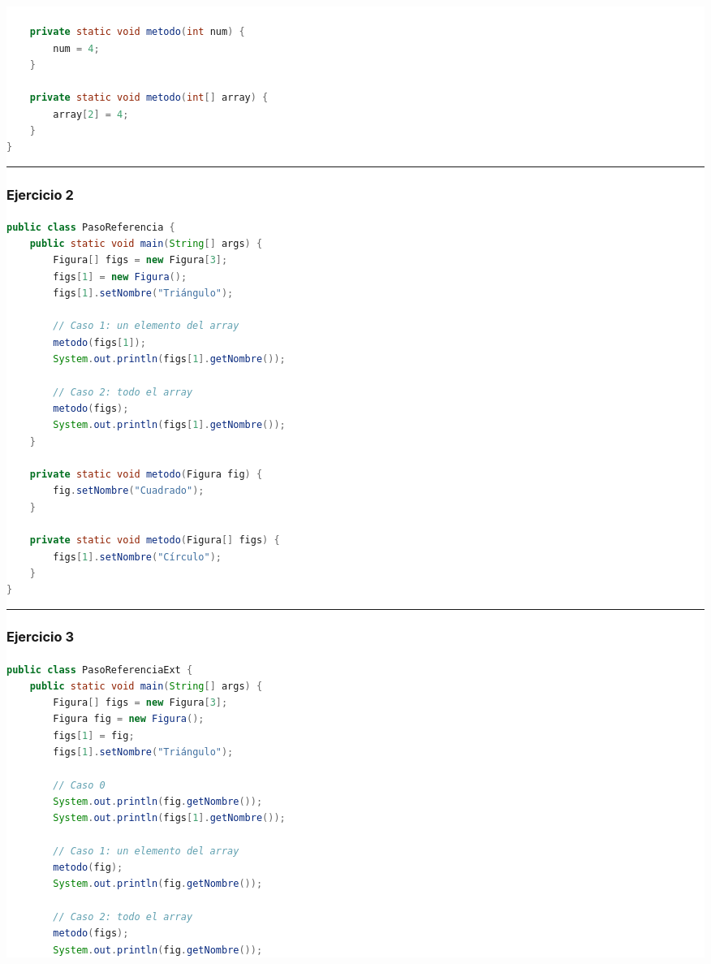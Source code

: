 ```java
    
    private static void metodo(int num) {
        num = 4;
    }
    
    private static void metodo(int[] array) {
        array[2] = 4;
    }
}
```

---

### Ejercicio 2

```java
public class PasoReferencia {
    public static void main(String[] args) {
        Figura[] figs = new Figura[3];
        figs[1] = new Figura();
        figs[1].setNombre("Triángulo");
        
        // Caso 1: un elemento del array
        metodo(figs[1]);
        System.out.println(figs[1].getNombre());
        
        // Caso 2: todo el array
        metodo(figs);
        System.out.println(figs[1].getNombre());
    }
    
    private static void metodo(Figura fig) {
        fig.setNombre("Cuadrado");
    }
    
    private static void metodo(Figura[] figs) {
        figs[1].setNombre("Círculo");
    }
}
```

---

### Ejercicio 3

```java
public class PasoReferenciaExt {
    public static void main(String[] args) {
        Figura[] figs = new Figura[3];
        Figura fig = new Figura();
        figs[1] = fig;
        figs[1].setNombre("Triángulo");

        // Caso 0
        System.out.println(fig.getNombre());
        System.out.println(figs[1].getNombre());

        // Caso 1: un elemento del array
        metodo(fig);
        System.out.println(fig.getNombre());

        // Caso 2: todo el array
        metodo(figs);
        System.out.println(fig.getNombre());
```

[yes]: figs/yes.png
[no]: figs/no.png
